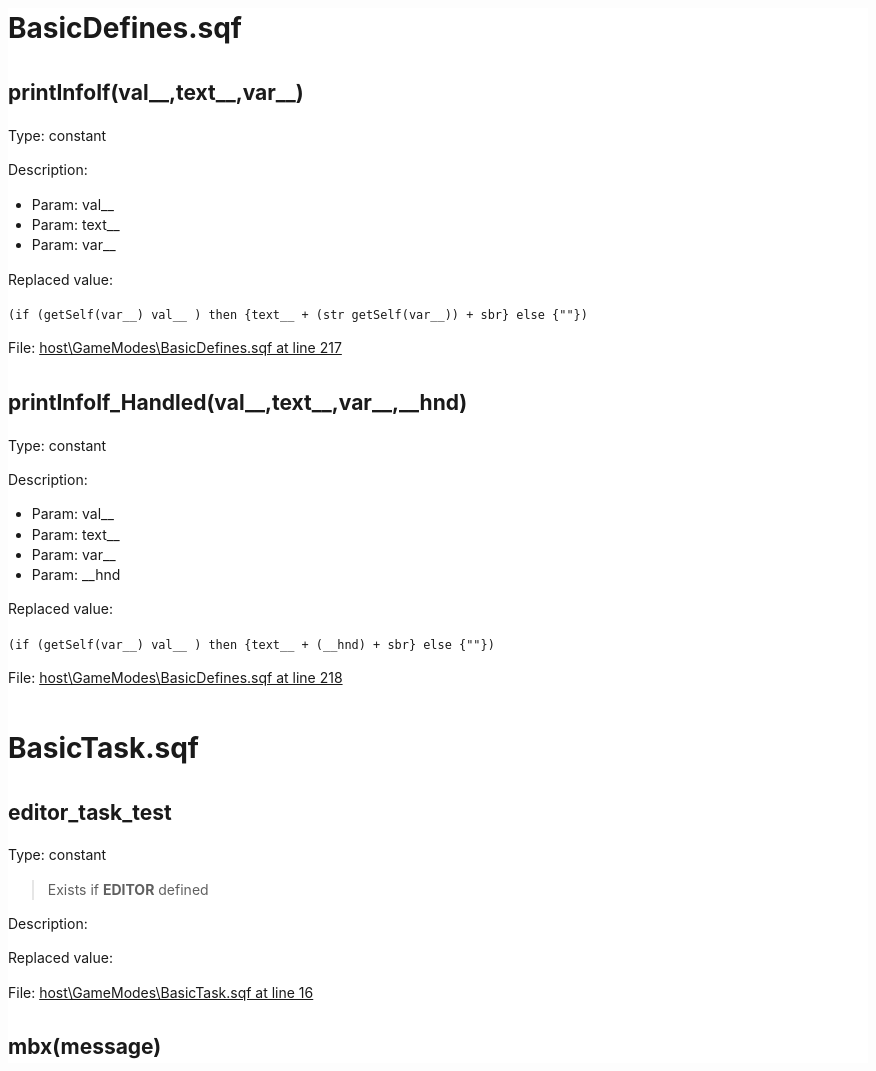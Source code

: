 # BasicDefines.sqf

## printInfoIf(val__,text__,var__)

Type: constant

Description: 
- Param: val__
- Param: text__
- Param: var__

Replaced value:
```sqf
(if (getSelf(var__) val__ ) then {text__ + (str getSelf(var__)) + sbr} else {""})
```
File: [host\GameModes\BasicDefines.sqf at line 217](../../../Src/host/GameModes/BasicDefines.sqf#L217)
## printInfoIf_Handled(val__,text__,var__,__hnd)

Type: constant

Description: 
- Param: val__
- Param: text__
- Param: var__
- Param: __hnd

Replaced value:
```sqf
(if (getSelf(var__) val__ ) then {text__ + (__hnd) + sbr} else {""})
```
File: [host\GameModes\BasicDefines.sqf at line 218](../../../Src/host/GameModes/BasicDefines.sqf#L218)
# BasicTask.sqf

## editor_task_test

Type: constant

> Exists if **EDITOR** defined

Description: 


Replaced value:
```sqf

```
File: [host\GameModes\BasicTask.sqf at line 16](../../../Src/host/GameModes/BasicTask.sqf#L16)
## __mbx__(message)
